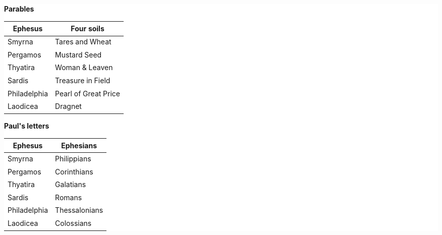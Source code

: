 **Parables**

| Ephesus      | Four soils           |
|--------------|----------------------|
| Smyrna       | Tares and Wheat      |
| Pergamos     | Mustard Seed         |
| Thyatira     | Woman & Leaven       |
| Sardis       | Treasure in Field    |
| Philadelphia | Pearl of Great Price |
| Laodicea     | Dragnet              |

**Paul's letters**

| Ephesus      | Ephesians     |
|--------------|---------------|
| Smyrna       | Philippians   |
| Pergamos     | Corinthians   |
| Thyatira     | Galatians     |
| Sardis       | Romans        |
| Philadelphia | Thessalonians |
| Laodicea     | Colossians    |

